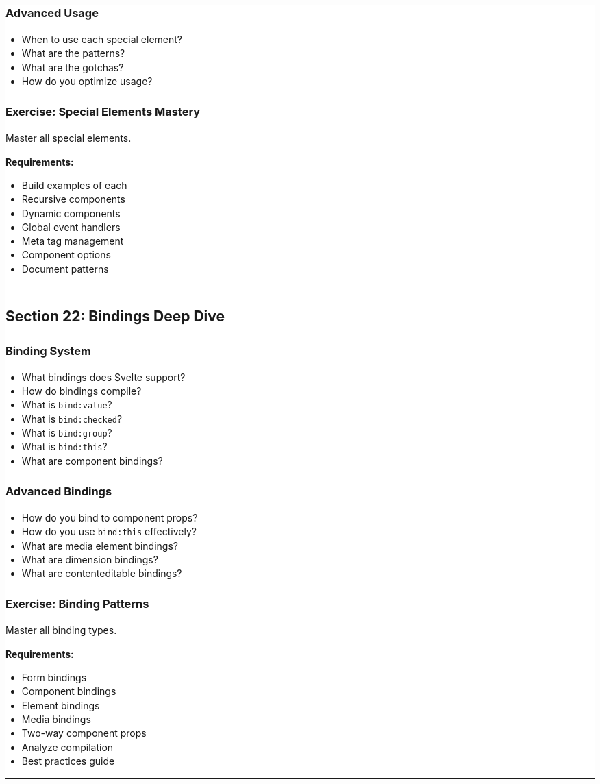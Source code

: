 ### Advanced Usage

- When to use each special element?
- What are the patterns?
- What are the gotchas?
- How do you optimize usage?

### Exercise: Special Elements Mastery

Master all special elements.

**Requirements:**

- Build examples of each
- Recursive components
- Dynamic components
- Global event handlers
- Meta tag management
- Component options
- Document patterns

---

## Section 22: Bindings Deep Dive

### Binding System

- What bindings does Svelte support?
- How do bindings compile?
- What is `bind:value`?
- What is `bind:checked`?
- What is `bind:group`?
- What is `bind:this`?
- What are component bindings?

### Advanced Bindings

- How do you bind to component props?
- How do you use `bind:this` effectively?
- What are media element bindings?
- What are dimension bindings?
- What are contenteditable bindings?

### Exercise: Binding Patterns

Master all binding types.

**Requirements:**

- Form bindings
- Component bindings
- Element bindings
- Media bindings
- Two-way component props
- Analyze compilation
- Best practices guide

---